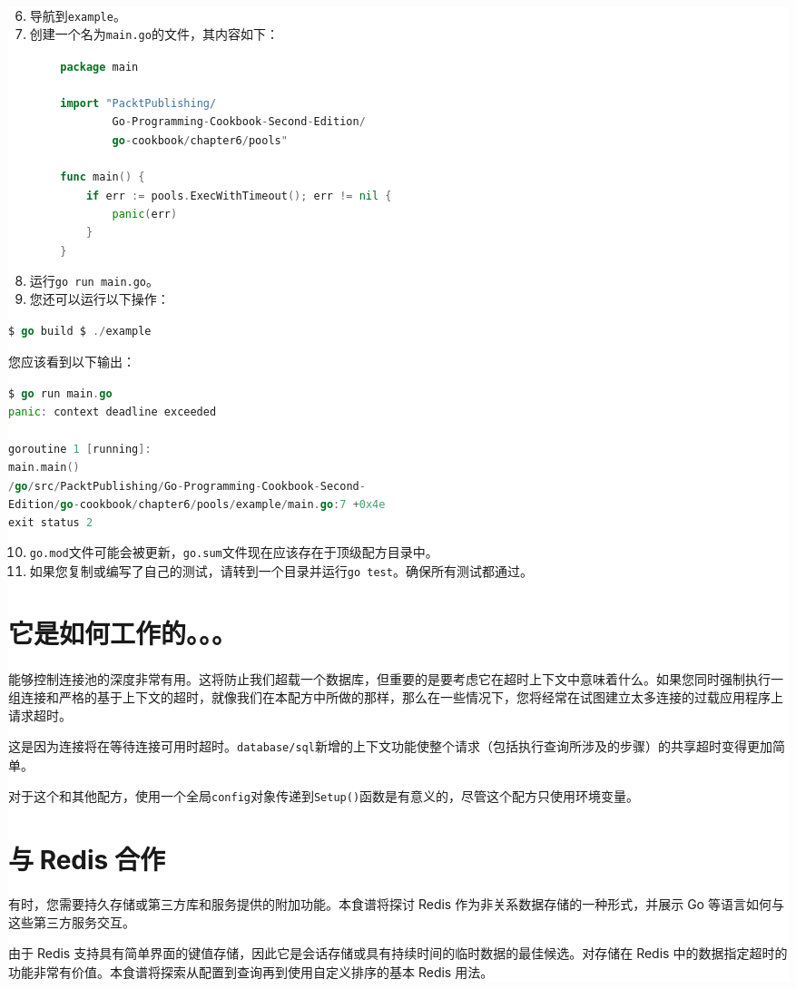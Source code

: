 6.  导航到`example`。
7.  创建一个名为`main.go`的文件，其内容如下：

```go
        package main

        import "PacktPublishing/
                Go-Programming-Cookbook-Second-Edition/
                go-cookbook/chapter6/pools"

        func main() {
            if err := pools.ExecWithTimeout(); err != nil {
                panic(err)
            }
        }
```

8.  运行`go run main.go`。
9.  您还可以运行以下操作：

```go
$ go build $ ./example
```

您应该看到以下输出：

```go
$ go run main.go
panic: context deadline exceeded

goroutine 1 [running]:
main.main()
/go/src/PacktPublishing/Go-Programming-Cookbook-Second-
Edition/go-cookbook/chapter6/pools/example/main.go:7 +0x4e
exit status 2
```

10.  `go.mod`文件可能会被更新，`go.sum`文件现在应该存在于顶级配方目录中。
11.  如果您复制或编写了自己的测试，请转到一个目录并运行`go test`。确保所有测试都通过。

# 它是如何工作的。。。

能够控制连接池的深度非常有用。这将防止我们超载一个数据库，但重要的是要考虑它在超时上下文中意味着什么。如果您同时强制执行一组连接和严格的基于上下文的超时，就像我们在本配方中所做的那样，那么在一些情况下，您将经常在试图建立太多连接的过载应用程序上请求超时。

这是因为连接将在等待连接可用时超时。`database/sql`新增的上下文功能使整个请求（包括执行查询所涉及的步骤）的共享超时变得更加简单。

对于这个和其他配方，使用一个全局`config`对象传递到`Setup()`函数是有意义的，尽管这个配方只使用环境变量。

# 与 Redis 合作

有时，您需要持久存储或第三方库和服务提供的附加功能。本食谱将探讨 Redis 作为非关系数据存储的一种形式，并展示 Go 等语言如何与这些第三方服务交互。

由于 Redis 支持具有简单界面的键值存储，因此它是会话存储或具有持续时间的临时数据的最佳候选。对存储在 Redis 中的数据指定超时的功能非常有价值。本食谱将探索从配置到查询再到使用自定义排序的基本 Redis 用法。
